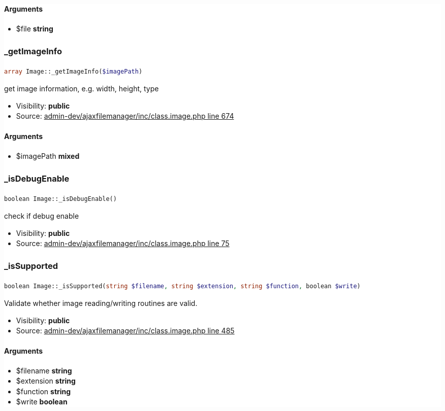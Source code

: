 
#### Arguments
* $file **string**



### <a name="method-_getImageInfo"></a>_getImageInfo

```php
array Image::_getImageInfo($imagePath)
```

get image information, e.g. width, height, type



* Visibility: **public**
* Source: [admin-dev/ajaxfilemanager/inc/class.image.php line 674](https://github.com/PrestaShop/PrestaShop/blob/1.5.0.1/admin-dev/ajaxfilemanager/inc/class.image.php#L674)


#### Arguments
* $imagePath **mixed**



### <a name="method-_isDebugEnable"></a>_isDebugEnable

```php
boolean Image::_isDebugEnable()
```

check if debug enable



* Visibility: **public**
* Source: [admin-dev/ajaxfilemanager/inc/class.image.php line 75](https://github.com/PrestaShop/PrestaShop/blob/1.5.0.1/admin-dev/ajaxfilemanager/inc/class.image.php#L75)




### <a name="method-_isSupported"></a>_isSupported

```php
boolean Image::_isSupported(string $filename, string $extension, string $function, boolean $write)
```

Validate whether image reading/writing routines are valid.



* Visibility: **public**
* Source: [admin-dev/ajaxfilemanager/inc/class.image.php line 485](https://github.com/PrestaShop/PrestaShop/blob/1.5.0.1/admin-dev/ajaxfilemanager/inc/class.image.php#L485)


#### Arguments
* $filename **string**
* $extension **string**
* $function **string**
* $write **boolean**
